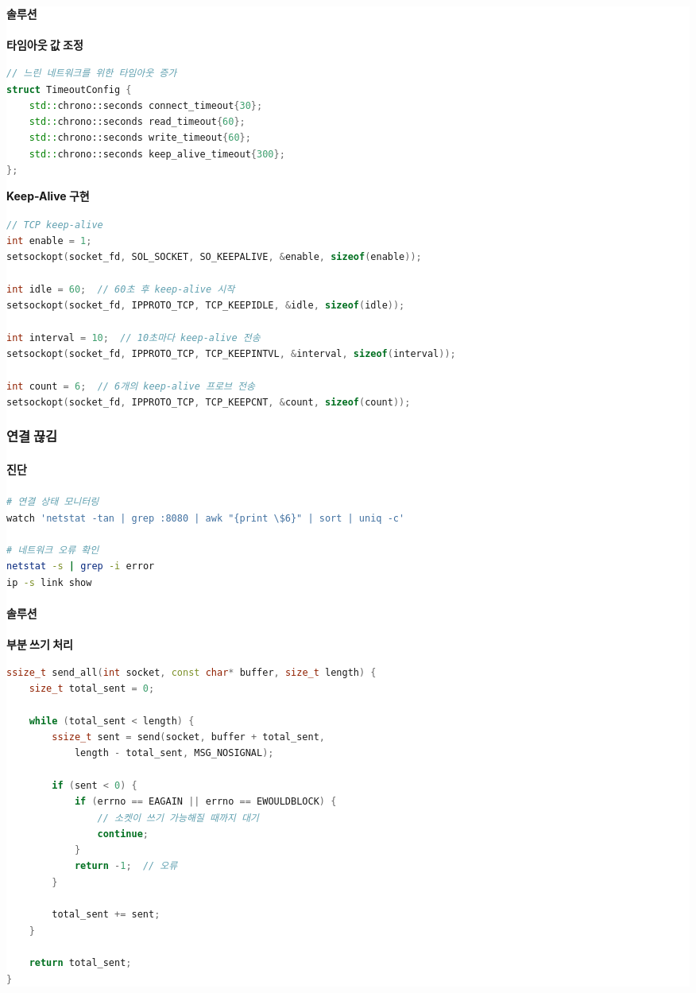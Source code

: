 #### 솔루션

**타임아웃 값 조정**
```cpp
// 느린 네트워크를 위한 타임아웃 증가
struct TimeoutConfig {
    std::chrono::seconds connect_timeout{30};
    std::chrono::seconds read_timeout{60};
    std::chrono::seconds write_timeout{60};
    std::chrono::seconds keep_alive_timeout{300};
};
```

**Keep-Alive 구현**
```cpp
// TCP keep-alive
int enable = 1;
setsockopt(socket_fd, SOL_SOCKET, SO_KEEPALIVE, &enable, sizeof(enable));

int idle = 60;  // 60초 후 keep-alive 시작
setsockopt(socket_fd, IPPROTO_TCP, TCP_KEEPIDLE, &idle, sizeof(idle));

int interval = 10;  // 10초마다 keep-alive 전송
setsockopt(socket_fd, IPPROTO_TCP, TCP_KEEPINTVL, &interval, sizeof(interval));

int count = 6;  // 6개의 keep-alive 프로브 전송
setsockopt(socket_fd, IPPROTO_TCP, TCP_KEEPCNT, &count, sizeof(count));
```

### 연결 끊김

#### 진단
```bash
# 연결 상태 모니터링
watch 'netstat -tan | grep :8080 | awk "{print \$6}" | sort | uniq -c'

# 네트워크 오류 확인
netstat -s | grep -i error
ip -s link show
```

#### 솔루션

**부분 쓰기 처리**
```cpp
ssize_t send_all(int socket, const char* buffer, size_t length) {
    size_t total_sent = 0;

    while (total_sent < length) {
        ssize_t sent = send(socket, buffer + total_sent,
            length - total_sent, MSG_NOSIGNAL);

        if (sent < 0) {
            if (errno == EAGAIN || errno == EWOULDBLOCK) {
                // 소켓이 쓰기 가능해질 때까지 대기
                continue;
            }
            return -1;  // 오류
        }

        total_sent += sent;
    }

    return total_sent;
}
```